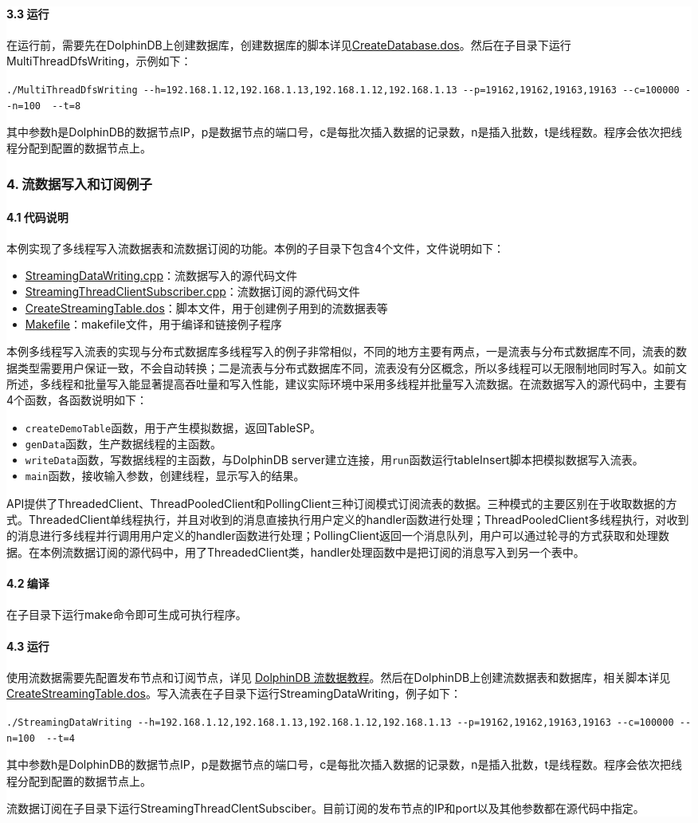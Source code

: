 #### 3.3 运行

在运行前，需要先在DolphinDB上创建数据库，创建数据库的脚本详见[CreateDatabase.dos](./DFSWritingWithMultiThread/CreateDatabase.dos)。然后在子目录下运行MultiThreadDfsWriting，示例如下：

```
./MultiThreadDfsWriting --h=192.168.1.12,192.168.1.13,192.168.1.12,192.168.1.13 --p=19162,19162,19163,19163 --c=100000 --n=100  --t=8
```

其中参数h是DolphinDB的数据节点IP，p是数据节点的端口号，c是每批次插入数据的记录数，n是插入批数，t是线程数。程序会依次把线程分配到配置的数据节点上。

### 4. 流数据写入和订阅例子

#### 4.1 代码说明

本例实现了多线程写入流数据表和流数据订阅的功能。本例的子目录下包含4个文件，文件说明如下：

* [StreamingDataWriting.cpp](./streamingData/StreamingDataWriting.cpp)：流数据写入的源代码文件
* [StreamingThreadClientSubscriber.cpp](./streamingData/StreamingThreadClientSubscriber.cpp)：流数据订阅的源代码文件
* [CreateStreamingTable.dos](./streamingData/CreateStreamingTable.dos)：脚本文件，用于创建例子用到的流数据表等
* [Makefile](./streamingData/Makefile)：makefile文件，用于编译和链接例子程序

本例多线程写入流表的实现与分布式数据库多线程写入的例子非常相似，不同的地方主要有两点，一是流表与分布式数据库不同，流表的数据类型需要用户保证一致，不会自动转换；二是流表与分布式数据库不同，流表没有分区概念，所以多线程可以无限制地同时写入。如前文所述，多线程和批量写入能显著提高吞吐量和写入性能，建议实际环境中采用多线程并批量写入流数据。在流数据写入的源代码中，主要有4个函数，各函数说明如下：

* `createDemoTable`函数，用于产生模拟数据，返回TableSP。
* `genData`函数，生产数据线程的主函数。
* `writeData`函数，写数据线程的主函数，与DolphinDB server建立连接，用`run`函数运行tableInsert脚本把模拟数据写入流表。
* `main`函数，接收输入参数，创建线程，显示写入的结果。

API提供了ThreadedClient、ThreadPooledClient和PollingClient三种订阅模式订阅流表的数据。三种模式的主要区别在于收取数据的方式。ThreadedClient单线程执行，并且对收到的消息直接执行用户定义的handler函数进行处理；ThreadPooledClient多线程执行，对收到的消息进行多线程并行调用用户定义的handler函数进行处理；PollingClient返回一个消息队列，用户可以通过轮寻的方式获取和处理数据。在本例流数据订阅的源代码中，用了ThreadedClient类，handler处理函数中是把订阅的消息写入到另一个表中。

#### 4.2 编译

在子目录下运行make命令即可生成可执行程序。

#### 4.3 运行

使用流数据需要先配置发布节点和订阅节点，详见
[DolphinDB 流数据教程](https://github.com/dolphindb/Tutorials_CN/blob/master/streaming_tutorial.md)。然后在DolphinDB上创建流数据表和数据库，相关脚本详见[CreateStreamingTable.dos](./streamingData/CreateStreamingTable.dos)。写入流表在子目录下运行StreamingDataWriting，例子如下：

```
./StreamingDataWriting --h=192.168.1.12,192.168.1.13,192.168.1.12,192.168.1.13 --p=19162,19162,19163,19163 --c=100000 --n=100  --t=4
```

其中参数h是DolphinDB的数据节点IP，p是数据节点的端口号，c是每批次插入数据的记录数，n是插入批数，t是线程数。程序会依次把线程分配到配置的数据节点上。

流数据订阅在子目录下运行StreamingThreadClentSubsciber。目前订阅的发布节点的IP和port以及其他参数都在源代码中指定。

